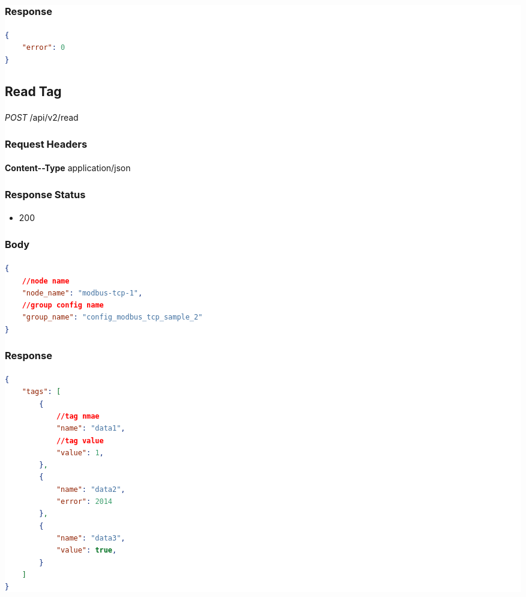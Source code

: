 ### Response

```json
{
    "error": 0
}
```

## Read Tag

*POST*  /api/v2/read

### Request Headers

**Content--Type**  application/json

### Response Status

* 200

### Body

```json
{
    //node name
    "node_name": "modbus-tcp-1",
    //group config name
    "group_name": "config_modbus_tcp_sample_2"
}
```

### Response

```json
{
    "tags": [
        {
            //tag nmae
            "name": "data1",
            //tag value
            "value": 1,
        },
        {
            "name": "data2",
            "error": 2014
        },
        {
            "name": "data3",
            "value": true,
        }
    ]
}
```
